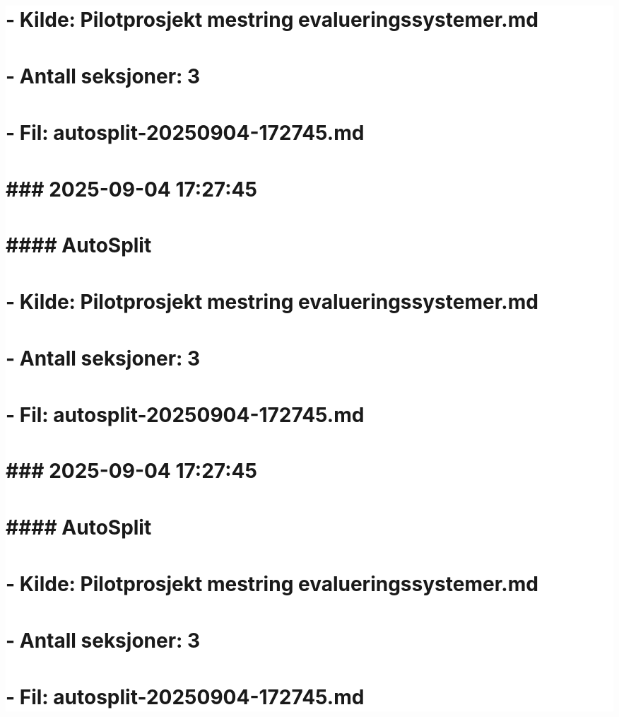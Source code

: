 # \- Kilde: Pilotprosjekt mestring evalueringssystemer.md

# \- Antall seksjoner: 3

# \- Fil: autosplit-20250904-172745.md

#

#

#

#

# \### 2025-09-04 17:27:45

# \#### AutoSplit

# \- Kilde: Pilotprosjekt mestring evalueringssystemer.md

# \- Antall seksjoner: 3

# \- Fil: autosplit-20250904-172745.md

#

#

#

#

# \### 2025-09-04 17:27:45

# \#### AutoSplit

# \- Kilde: Pilotprosjekt mestring evalueringssystemer.md

# \- Antall seksjoner: 3

# \- Fil: autosplit-20250904-172745.md
